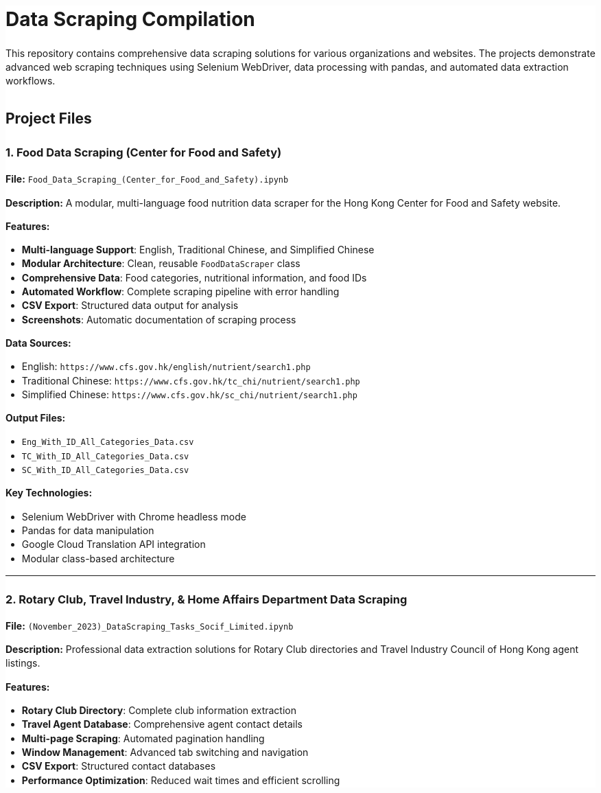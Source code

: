 # Data Scraping Compilation

This repository contains comprehensive data scraping solutions for various organizations and websites. The projects demonstrate advanced web scraping techniques using Selenium WebDriver, data processing with pandas, and automated data extraction workflows.

## Project Files

### 1. Food Data Scraping (Center for Food and Safety)
**File:** `Food_Data_Scraping_(Center_for_Food_and_Safety).ipynb`

**Description:** A modular, multi-language food nutrition data scraper for the Hong Kong Center for Food and Safety website.

**Features:**
- **Multi-language Support**: English, Traditional Chinese, and Simplified Chinese
- **Modular Architecture**: Clean, reusable `FoodDataScraper` class
- **Comprehensive Data**: Food categories, nutritional information, and food IDs
- **Automated Workflow**: Complete scraping pipeline with error handling
- **CSV Export**: Structured data output for analysis
- **Screenshots**: Automatic documentation of scraping process

**Data Sources:**
- English: `https://www.cfs.gov.hk/english/nutrient/search1.php`
- Traditional Chinese: `https://www.cfs.gov.hk/tc_chi/nutrient/search1.php`
- Simplified Chinese: `https://www.cfs.gov.hk/sc_chi/nutrient/search1.php`

**Output Files:**
- `Eng_With_ID_All_Categories_Data.csv`
- `TC_With_ID_All_Categories_Data.csv`
- `SC_With_ID_All_Categories_Data.csv`

**Key Technologies:**
- Selenium WebDriver with Chrome headless mode
- Pandas for data manipulation
- Google Cloud Translation API integration
- Modular class-based architecture

---

### 2. Rotary Club, Travel Industry, & Home Affairs Department Data Scraping
**File:** `(November_2023)_DataScraping_Tasks_Socif_Limited.ipynb`

**Description:** Professional data extraction solutions for Rotary Club directories and Travel Industry Council of Hong Kong agent listings.

**Features:**
- **Rotary Club Directory**: Complete club information extraction
- **Travel Agent Database**: Comprehensive agent contact details
- **Multi-page Scraping**: Automated pagination handling
- **Window Management**: Advanced tab switching and navigation
- **CSV Export**: Structured contact databases
- **Performance Optimization**: Reduced wait times and efficient scrolling
